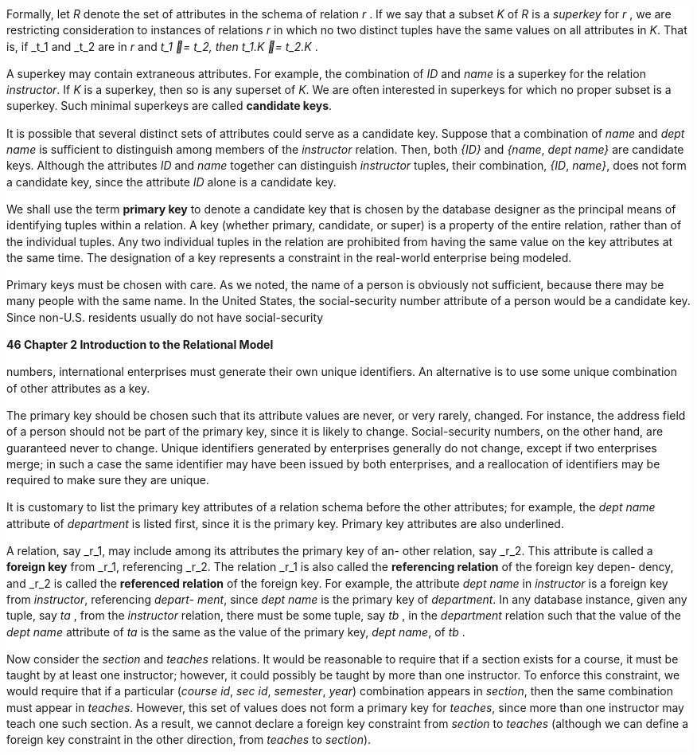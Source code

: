 Formally, let _R_ denote the set of attributes in the schema of relation _r_ . If we say that a subset _K_ of _R_ is a _superkey_ for _r_ , we are restricting consideration to instances of relations _r_ in which no two distinct tuples have the same values on all attributes in _K_. That is, if _t_1 and _t_2 are in _r_ and _t_1 = _t_2, then _t_1_.K_ = _t_2_.K_ .

A superkey may contain extraneous attributes. For example, the combination of _ID_ and _name_ is a superkey for the relation _instructor_. If _K_ is a superkey, then so is any superset of _K_. We are often interested in superkeys for which no proper subset is a superkey. Such minimal superkeys are called **candidate keys**.

It is possible that several distinct sets of attributes could serve as a candidate key. Suppose that a combination of _name_ and _dept name_ is sufficient to distinguish among members of the _instructor_ relation. Then, both _{ID}_ and _{name_, _dept name}_ are candidate keys. Although the attributes _ID_ and _name_ together can distinguish _instructor_ tuples, their combination, _{ID_, _name}_, does not form a candidate key, since the attribute _ID_ alone is a candidate key.

We shall use the term **primary key** to denote a candidate key that is chosen by the database designer as the principal means of identifying tuples within a relation. A key (whether primary, candidate, or super) is a property of the entire relation, rather than of the individual tuples. Any two individual tuples in the relation are prohibited from having the same value on the key attributes at the same time. The designation of a key represents a constraint in the real-world enterprise being modeled.

Primary keys must be chosen with care. As we noted, the name of a person is obviously not sufficient, because there may be many people with the same name. In the United States, the social-security number attribute of a person would be a candidate key. Since non-U.S. residents usually do not have social-security  

**46 Chapter 2 Introduction to the Relational Model**

numbers, international enterprises must generate their own unique identifiers. An alternative is to use some unique combination of other attributes as a key.

The primary key should be chosen such that its attribute values are never, or very rarely, changed. For instance, the address field of a person should not be part of the primary key, since it is likely to change. Social-security numbers, on the other hand, are guaranteed never to change. Unique identifiers generated by enterprises generally do not change, except if two enterprises merge; in such a case the same identifier may have been issued by both enterprises, and a reallocation of identifiers may be required to make sure they are unique.

It is customary to list the primary key attributes of a relation schema before the other attributes; for example, the _dept name_ attribute of _department_ is listed first, since it is the primary key. Primary key attributes are also underlined.

A relation, say _r_1, may include among its attributes the primary key of an- other relation, say _r_2\. This attribute is called a **foreign key** from _r_1, referencing _r_2\. The relation _r_1 is also called the **referencing relation** of the foreign key depen- dency, and _r_2 is called the **referenced relation** of the foreign key. For example, the attribute _dept name_ in _instructor_ is a foreign key from _instructor_, referencing _depart- ment_, since _dept name_ is the primary key of _department_. In any database instance, given any tuple, say _ta_ , from the _instructor_ relation, there must be some tuple, say _tb_ , in the _department_ relation such that the value of the _dept name_ attribute of _ta_ is the same as the value of the primary key, _dept name_, of _tb_ .

Now consider the _section_ and _teaches_ relations. It would be reasonable to require that if a section exists for a course, it must be taught by at least one instructor; however, it could possibly be taught by more than one instructor. To enforce this constraint, we would require that if a particular (_course id_, _sec id_, _semester_, _year_) combination appears in _section_, then the same combination must appear in _teaches_. However, this set of values does not form a primary key for _teaches_, since more than one instructor may teach one such section. As a result, we cannot declare a foreign key constraint from _section_ to _teaches_ (although we can define a foreign key constraint in the other direction, from _teaches_ to _section_).
